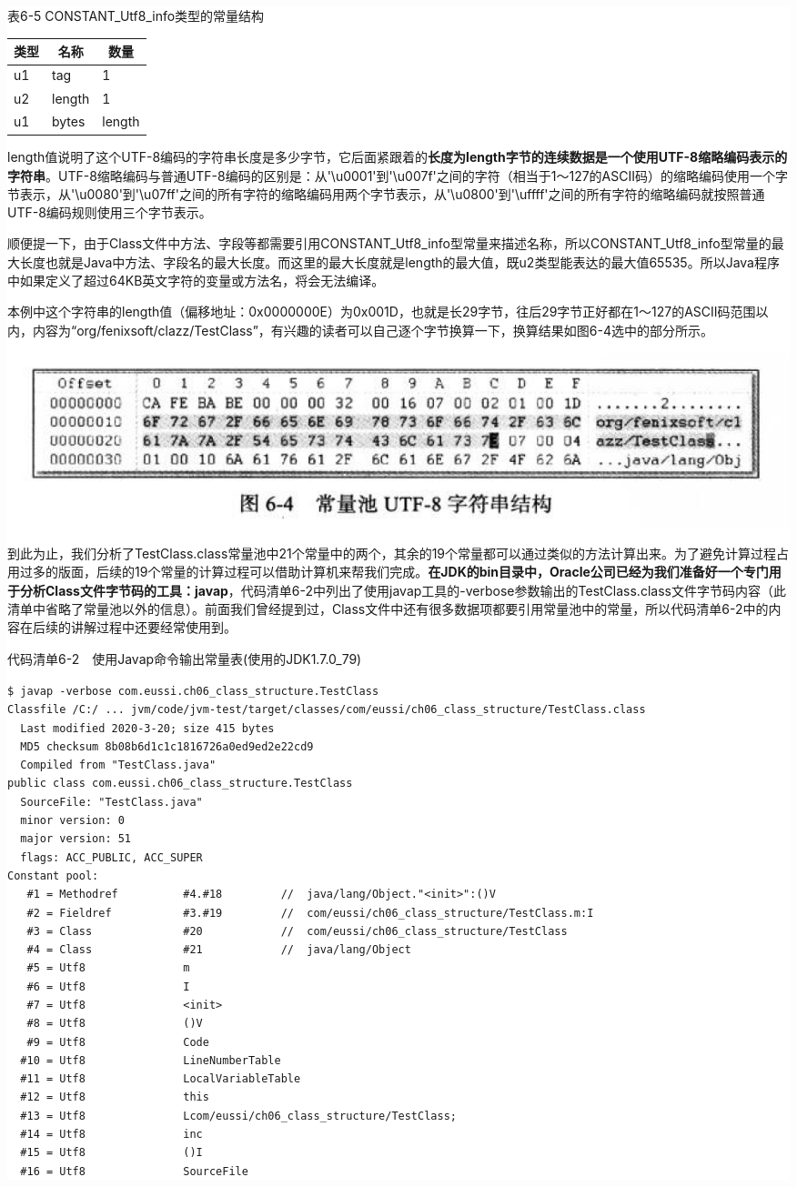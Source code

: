 表6-5 CONSTANT_Utf8_info类型的常量结构

| 类型 | 名称   | 数量   |
| ---- | ------ | ------ |
| u1   | tag    | 1      |
| u2   | length | 1      |
| u1   | bytes  | length |

length值说明了这个UTF-8编码的字符串长度是多少字节，它后面紧跟着的**长度为length字节的连续数据是一个使用UTF-8缩略编码表示的字符串**。UTF-8缩略编码与普通UTF-8编码的区别是：从'\u0001'到'\u007f'之间的字符（相当于1～127的ASCII码）的缩略编码使用一个字节表示，从'\u0080'到'\u07ff'之间的所有字符的缩略编码用两个字节表示，从'\u0800'到'\uffff'之间的所有字符的缩略编码就按照普通UTF-8编码规则使用三个字节表示。

顺便提一下，由于Class文件中方法、字段等都需要引用CONSTANT_Utf8_info型常量来描述名称，所以CONSTANT_Utf8_info型常量的最大长度也就是Java中方法、字段名的最大长度。而这里的最大长度就是length的最大值，既u2类型能表达的最大值65535。所以Java程序中如果定义了超过64KB英文字符的变量或方法名，将会无法编译。

本例中这个字符串的length值（偏移地址：0x0000000E）为0x001D，也就是长29字节，往后29字节正好都在1～127的ASCII码范围以内，内容为“org/fenixsoft/clazz/TestClass”，有兴趣的读者可以自己逐个字节换算一下，换算结果如图6-4选中的部分所示。


![常量池UTF字符串结构](../pic/常量池UTF字符串结构.png)

到此为止，我们分析了TestClass.class常量池中21个常量中的两个，其余的19个常量都可以通过类似的方法计算出来。为了避免计算过程占用过多的版面，后续的19个常量的计算过程可以借助计算机来帮我们完成。**在JDK的bin目录中，Oracle公司已经为我们准备好一个专门用于分析Class文件字节码的工具：javap**，代码清单6-2中列出了使用javap工具的-verbose参数输出的TestClass.class文件字节码内容（此清单中省略了常量池以外的信息）。前面我们曾经提到过，Class文件中还有很多数据项都要引用常量池中的常量，所以代码清单6-2中的内容在后续的讲解过程中还要经常使用到。

代码清单6-2　使用Javap命令输出常量表(使用的JDK1.7.0_79)

```
$ javap -verbose com.eussi.ch06_class_structure.TestClass
Classfile /C:/ ... jvm/code/jvm-test/target/classes/com/eussi/ch06_class_structure/TestClass.class
  Last modified 2020-3-20; size 415 bytes
  MD5 checksum 8b08b6d1c1c1816726a0ed9ed2e22cd9
  Compiled from "TestClass.java"
public class com.eussi.ch06_class_structure.TestClass
  SourceFile: "TestClass.java"
  minor version: 0
  major version: 51
  flags: ACC_PUBLIC, ACC_SUPER
Constant pool:
   #1 = Methodref          #4.#18         //  java/lang/Object."<init>":()V
   #2 = Fieldref           #3.#19         //  com/eussi/ch06_class_structure/TestClass.m:I
   #3 = Class              #20            //  com/eussi/ch06_class_structure/TestClass
   #4 = Class              #21            //  java/lang/Object
   #5 = Utf8               m
   #6 = Utf8               I
   #7 = Utf8               <init>
   #8 = Utf8               ()V
   #9 = Utf8               Code
  #10 = Utf8               LineNumberTable
  #11 = Utf8               LocalVariableTable
  #12 = Utf8               this
  #13 = Utf8               Lcom/eussi/ch06_class_structure/TestClass;
  #14 = Utf8               inc
  #15 = Utf8               ()I
  #16 = Utf8               SourceFile
```